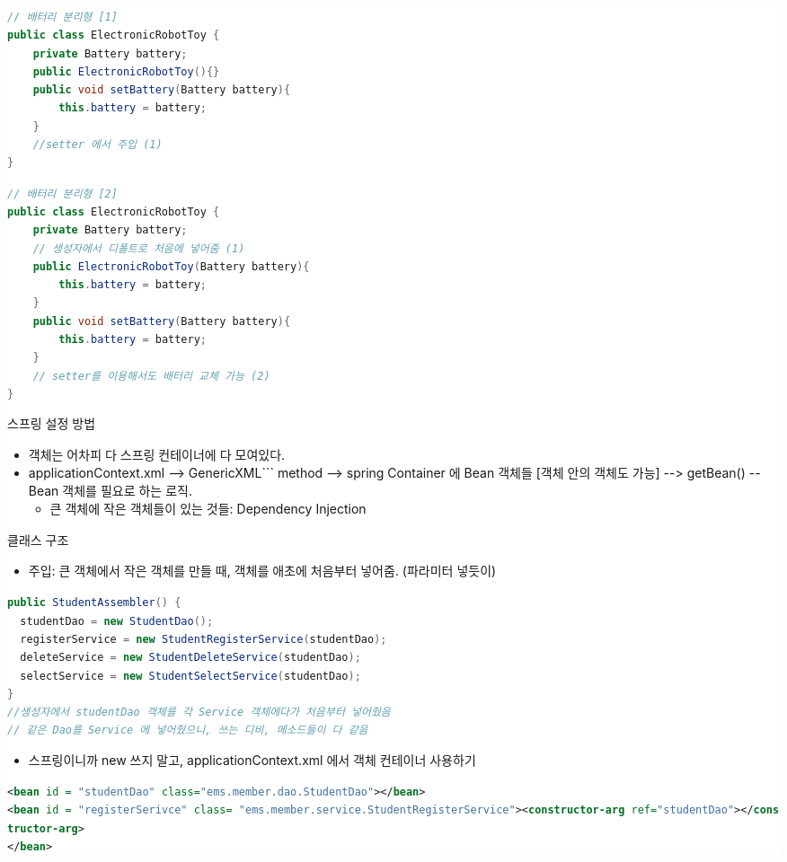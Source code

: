 ```java
// 배터리 분리형 [1]
public class ElectronicRobotToy {
    private Battery battery;
    public ElectronicRobotToy(){}
    public void setBattery(Battery battery){
        this.battery = battery;
    }
    //setter 에서 주입 (1)
}
```

```java
// 배터리 분리형 [2]
public class ElectronicRobotToy {
    private Battery battery;
    // 생성자에서 디폴트로 처음에 넣어줌 (1)
    public ElectronicRobotToy(Battery battery){
        this.battery = battery;
    }
    public void setBattery(Battery battery){
        this.battery = battery;
    }
    // setter를 이용해서도 배터리 교체 가능 (2)
}
```

스프링 설정 방법
- 객체는 어차피 다 스프링 컨테이너에 다 모여있다.
- applicationContext.xml --> GenericXML``` method --> spring Container 에 Bean 객체들 [객체 안의 객체도 가능] --> getBean() -- Bean 객체를 필요로 하는 로직. 
  - 큰 객체에 작은 객체들이 있는 것들: Dependency Injection

클래스 구조
- 주입: 큰 객체에서 작은 객체를 만들 때, 객체를 애초에 처음부터 넣어줌. (파라미터 넣듯이)
```java
public StudentAssembler() {
  studentDao = new StudentDao();
  registerService = new StudentRegisterService(studentDao);
  deleteService = new StudentDeleteService(studentDao);
  selectService = new StudentSelectService(studentDao);
}
//생성자에서 studentDao 객체를 각 Service 객체에다가 처음부터 넣어줬음
// 같은 Dao를 Service 에 넣어줬으니, 쓰는 디비, 메소드들이 다 같음

```
- 스프링이니까 new 쓰지 말고, applicationContext.xml 에서 객체 컨테이너 사용하기
```xml
<bean id = "studentDao" class="ems.member.dao.StudentDao"></bean>
<bean id = "registerSerivce" class= "ems.member.service.StudentRegisterService"><constructor-arg ref="studentDao"></constructor-arg>
</bean>
```
